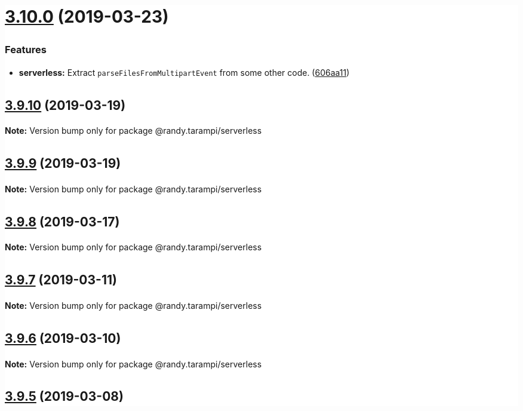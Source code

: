 
# [3.10.0](https://github.com/randytarampi/me/compare/v3.9.10...v3.10.0) (2019-03-23)


### Features

* **serverless:** Extract `parseFilesFromMultipartEvent` from some other code. ([606aa11](https://github.com/randytarampi/me/commit/606aa11))





## [3.9.10](https://github.com/randytarampi/me/compare/v3.9.9...v3.9.10) (2019-03-19)

**Note:** Version bump only for package @randy.tarampi/serverless





## [3.9.9](https://github.com/randytarampi/me/compare/v3.9.8...v3.9.9) (2019-03-19)

**Note:** Version bump only for package @randy.tarampi/serverless





## [3.9.8](https://github.com/randytarampi/me/compare/v3.9.7...v3.9.8) (2019-03-17)

**Note:** Version bump only for package @randy.tarampi/serverless





## [3.9.7](https://github.com/randytarampi/me/compare/v3.9.6...v3.9.7) (2019-03-11)

**Note:** Version bump only for package @randy.tarampi/serverless





## [3.9.6](https://github.com/randytarampi/me/compare/v3.9.5...v3.9.6) (2019-03-10)

**Note:** Version bump only for package @randy.tarampi/serverless





## [3.9.5](https://github.com/randytarampi/me/compare/v3.9.4...v3.9.5) (2019-03-08)
